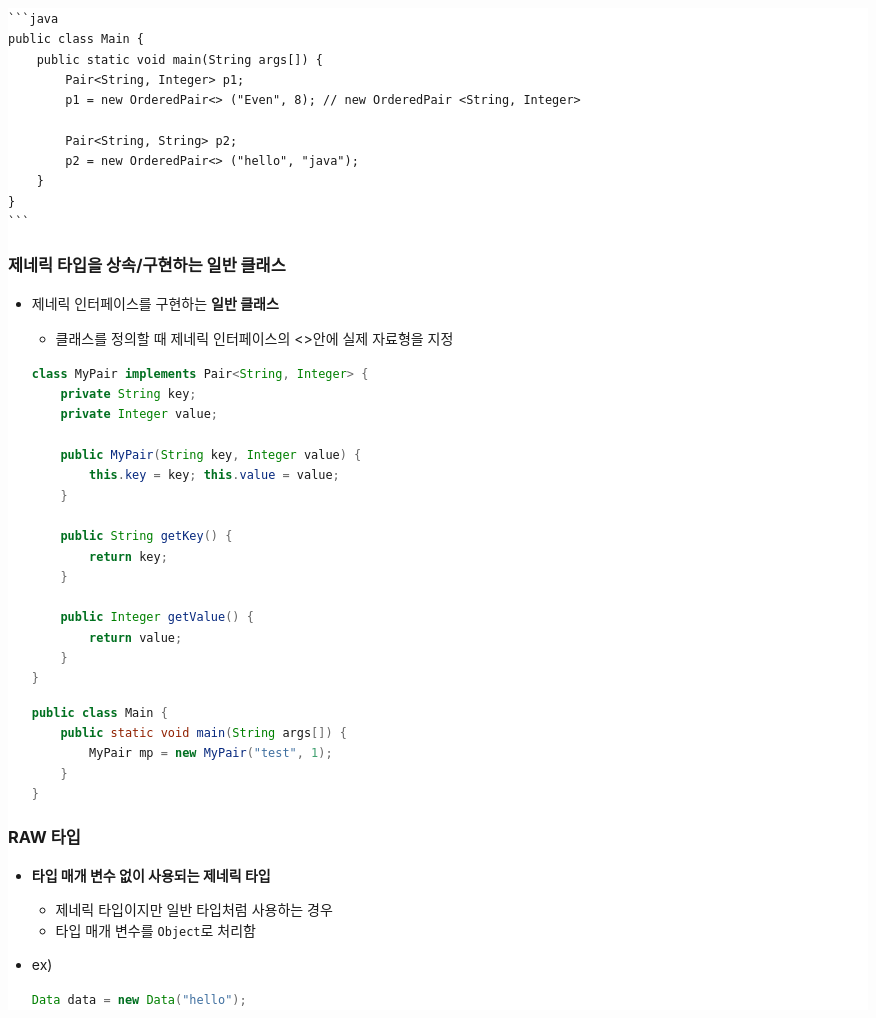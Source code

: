     ```java
    public class Main {
        public static void main(String args[]) {
            Pair<String, Integer> p1;
            p1 = new OrderedPair<> ("Even", 8); // new OrderedPair <String, Integer> 

            Pair<String, String> p2;
            p2 = new OrderedPair<> ("hello", "java");
        }
    }
    ```
    

### 제네릭 타입을 상속/구현하는 일반 클래스

- 제네릭 인터페이스를 구현하는 **일반 클래스**
    - 클래스를 정의할 때 제네릭 인터페이스의 <>안에 실제 자료형을 지정
    
    ```java
    class MyPair implements Pair<String, Integer> {
        private String key;
        private Integer value;
    
        public MyPair(String key, Integer value) {
            this.key = key; this.value = value;
        }
    
        public String getKey() {
            return key;
        }
        
        public Integer getValue() {
            return value;
        }
    }
    ```
    
    ```java
    public class Main {
        public static void main(String args[]) {
            MyPair mp = new MyPair("test", 1);
        }
    }
    ```
    

### RAW 타입

- **타입 매개 변수 없이 사용되는 제네릭 타입**
    - 제네릭 타입이지만 일반 타입처럼 사용하는 경우
    - 타입 매개 변수를 `Object`로 처리함
- ex)
    
    ```java
    Data data = new Data("hello");
    ```
    
